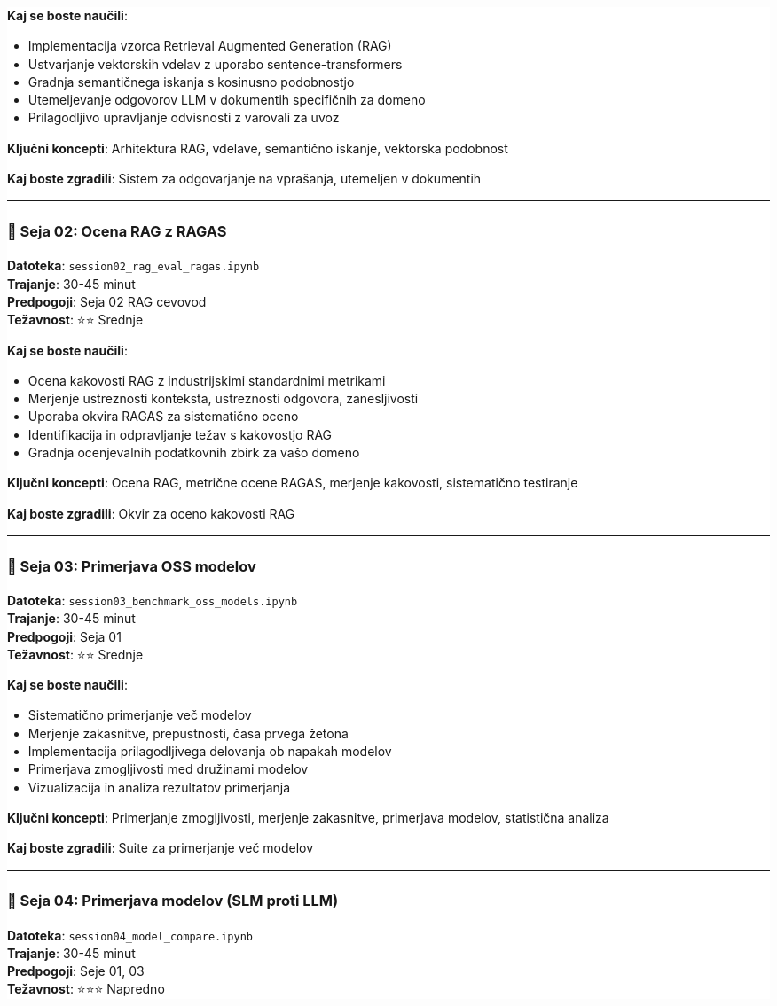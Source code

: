 **Kaj se boste naučili**:
- Implementacija vzorca Retrieval Augmented Generation (RAG)
- Ustvarjanje vektorskih vdelav z uporabo sentence-transformers
- Gradnja semantičnega iskanja s kosinusno podobnostjo
- Utemeljevanje odgovorov LLM v dokumentih specifičnih za domeno
- Prilagodljivo upravljanje odvisnosti z varovali za uvoz

**Ključni koncepti**: Arhitektura RAG, vdelave, semantično iskanje, vektorska podobnost

**Kaj boste zgradili**: Sistem za odgovarjanje na vprašanja, utemeljen v dokumentih

---

### 📗 Seja 02: Ocena RAG z RAGAS
**Datoteka**: `session02_rag_eval_ragas.ipynb`  
**Trajanje**: 30-45 minut  
**Predpogoji**: Seja 02 RAG cevovod  
**Težavnost**: ⭐⭐ Srednje

**Kaj se boste naučili**:
- Ocena kakovosti RAG z industrijskimi standardnimi metrikami
- Merjenje ustreznosti konteksta, ustreznosti odgovora, zanesljivosti
- Uporaba okvira RAGAS za sistematično oceno
- Identifikacija in odpravljanje težav s kakovostjo RAG
- Gradnja ocenjevalnih podatkovnih zbirk za vašo domeno

**Ključni koncepti**: Ocena RAG, metrične ocene RAGAS, merjenje kakovosti, sistematično testiranje

**Kaj boste zgradili**: Okvir za oceno kakovosti RAG

---

### 📙 Seja 03: Primerjava OSS modelov
**Datoteka**: `session03_benchmark_oss_models.ipynb`  
**Trajanje**: 30-45 minut  
**Predpogoji**: Seja 01  
**Težavnost**: ⭐⭐ Srednje

**Kaj se boste naučili**:
- Sistematično primerjanje več modelov
- Merjenje zakasnitve, prepustnosti, časa prvega žetona
- Implementacija prilagodljivega delovanja ob napakah modelov
- Primerjava zmogljivosti med družinami modelov
- Vizualizacija in analiza rezultatov primerjanja

**Ključni koncepti**: Primerjanje zmogljivosti, merjenje zakasnitve, primerjava modelov, statistična analiza

**Kaj boste zgradili**: Suite za primerjanje več modelov

---

### 📙 Seja 04: Primerjava modelov (SLM proti LLM)
**Datoteka**: `session04_model_compare.ipynb`  
**Trajanje**: 30-45 minut  
**Predpogoji**: Seje 01, 03  
**Težavnost**: ⭐⭐⭐ Napredno
